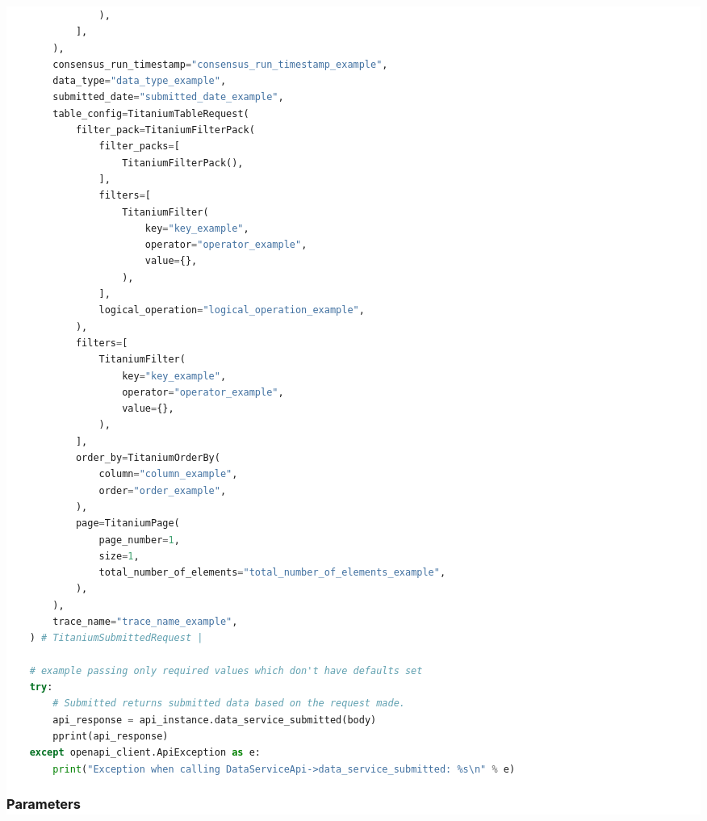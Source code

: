 ```python
                ),
            ],
        ),
        consensus_run_timestamp="consensus_run_timestamp_example",
        data_type="data_type_example",
        submitted_date="submitted_date_example",
        table_config=TitaniumTableRequest(
            filter_pack=TitaniumFilterPack(
                filter_packs=[
                    TitaniumFilterPack(),
                ],
                filters=[
                    TitaniumFilter(
                        key="key_example",
                        operator="operator_example",
                        value={},
                    ),
                ],
                logical_operation="logical_operation_example",
            ),
            filters=[
                TitaniumFilter(
                    key="key_example",
                    operator="operator_example",
                    value={},
                ),
            ],
            order_by=TitaniumOrderBy(
                column="column_example",
                order="order_example",
            ),
            page=TitaniumPage(
                page_number=1,
                size=1,
                total_number_of_elements="total_number_of_elements_example",
            ),
        ),
        trace_name="trace_name_example",
    ) # TitaniumSubmittedRequest | 

    # example passing only required values which don't have defaults set
    try:
        # Submitted returns submitted data based on the request made.
        api_response = api_instance.data_service_submitted(body)
        pprint(api_response)
    except openapi_client.ApiException as e:
        print("Exception when calling DataServiceApi->data_service_submitted: %s\n" % e)
```


### Parameters

